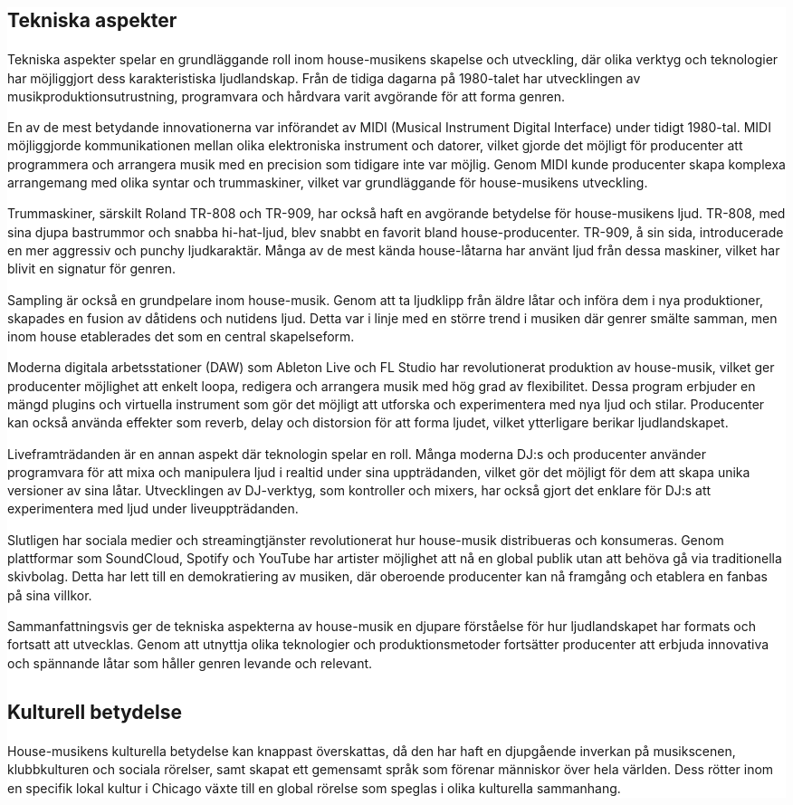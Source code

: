 ## Tekniska aspekter


Tekniska aspekter spelar en grundläggande roll inom house-musikens skapelse och utveckling, där olika verktyg och teknologier har möjliggjort dess karakteristiska ljudlandskap. Från de tidiga dagarna på 1980-talet har utvecklingen av musikproduktionsutrustning, programvara och hårdvara varit avgörande för att forma genren.

En av de mest betydande innovationerna var införandet av MIDI (Musical Instrument Digital Interface) under tidigt 1980-tal. MIDI möjliggjorde kommunikationen mellan olika elektroniska instrument och datorer, vilket gjorde det möjligt för producenter att programmera och arrangera musik med en precision som tidigare inte var möjlig. Genom MIDI kunde producenter skapa komplexa arrangemang med olika syntar och trummaskiner, vilket var grundläggande för house-musikens utveckling.

Trummaskiner, särskilt Roland TR-808 och TR-909, har också haft en avgörande betydelse för house-musikens ljud. TR-808, med sina djupa bastrummor och snabba hi-hat-ljud, blev snabbt en favorit bland house-producenter. TR-909, å sin sida, introducerade en mer aggressiv och punchy ljudkaraktär. Många av de mest kända house-låtarna har använt ljud från dessa maskiner, vilket har blivit en signatur för genren.

Sampling är också en grundpelare inom house-musik. Genom att ta ljudklipp från äldre låtar och införa dem i nya produktioner, skapades en fusion av dåtidens och nutidens ljud. Detta var i linje med en större trend i musiken där genrer smälte samman, men inom house etablerades det som en central skapelseform. 

Moderna digitala arbetsstationer (DAW) som Ableton Live och FL Studio har revolutionerat produktion av house-musik, vilket ger producenter möjlighet att enkelt loopa, redigera och arrangera musik med hög grad av flexibilitet. Dessa program erbjuder en mängd plugins och virtuella instrument som gör det möjligt att utforska och experimentera med nya ljud och stilar. Producenter kan också använda effekter som reverb, delay och distorsion för att forma ljudet, vilket ytterligare berikar ljudlandskapet.

Liveframträdanden är en annan aspekt där teknologin spelar en roll. Många moderna DJ:s och producenter använder programvara för att mixa och manipulera ljud i realtid under sina uppträdanden, vilket gör det möjligt för dem att skapa unika versioner av sina låtar. Utvecklingen av DJ-verktyg, som kontroller och mixers, har också gjort det enklare för DJ:s att experimentera med ljud under liveuppträdanden.

Slutligen har sociala medier och streamingtjänster revolutionerat hur house-musik distribueras och konsumeras. Genom plattformar som SoundCloud, Spotify och YouTube har artister möjlighet att nå en global publik utan att behöva gå via traditionella skivbolag. Detta har lett till en demokratiering av musiken, där oberoende producenter kan nå framgång och etablera en fanbas på sina villkor.

Sammanfattningsvis ger de tekniska aspekterna av house-musik en djupare förståelse för hur ljudlandskapet har formats och fortsatt att utvecklas. Genom att utnyttja olika teknologier och produktionsmetoder fortsätter producenter att erbjuda innovativa och spännande låtar som håller genren levande och relevant.


## Kulturell betydelse


House-musikens kulturella betydelse kan knappast överskattas, då den har haft en djupgående inverkan på musikscenen, klubbkulturen och sociala rörelser, samt skapat ett gemensamt språk som förenar människor över hela världen. Dess rötter inom en specifik lokal kultur i Chicago växte till en global rörelse som speglas i olika kulturella sammanhang.
